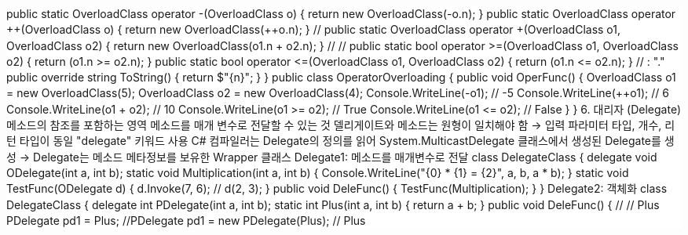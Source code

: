 public static OverloadClass operator -(OverloadClass o) {
return new OverloadClass(-o.n);
}
public static OverloadClass operator ++(OverloadClass o) {
return new OverloadClass(++o.n);
}
//
public static OverloadClass operator +(OverloadClass o1, OverloadClass o2) {
return new OverloadClass(o1.n + o2.n);
}
// //
public static bool operator >=(OverloadClass o1, OverloadClass o2) {
return (o1.n >= o2.n);
}
public static bool operator <=(OverloadClass o1, OverloadClass o2) {
return (o1.n <= o2.n);
}
// : "."
public override string ToString() {
return $"{n}";
}
}
public class OperatorOverloading {
public void OperFunc() {
OverloadClass o1 = new OverloadClass(5);
OverloadClass o2 = new OverloadClass(4);
Console.WriteLine(-o1); // -5
Console.WriteLine(++o1); // 6
Console.WriteLine(o1 + o2); // 10
Console.WriteLine(o1 >= o2); // True
Console.WriteLine(o1 <= o2); // False
}
}
6. 대리자 (Delegate)
메소드의 참조를 포함하는 영역
메소드를 매개 변수로 전달할 수 있는 것
델리게이트와 메소드는 원형이 일치해야 함 → 입력 파라미터 타입, 개수, 리턴 타입이 동일
"delegate" 키워드 사용
C# 컴파일러는 Delegate의 정의를 읽어 System.MulticastDelegate 클래스에서 생성된 Delegate를 생성 → Delegate는 메소드 메타정보를 보유한
Wrapper 클래스
Delegate1: 메소드를 매개변수로 전달
class DelegateClass {
delegate void ODelegate(int a, int b);
static void Multiplication(int a, int b) {
Console.WriteLine("{0} * {1} = {2}", a, b, a * b);
}
static void TestFunc(ODelegate d) {
d.Invoke(7, 6); //
d(2, 3);
}
public void DeleFunc() {
TestFunc(Multiplication);
}
}
Delegate2: 객체화
class DelegateClass {
delegate int PDelegate(int a, int b);
static int Plus(int a, int b) {
return a + b;
}
public void DeleFunc() {
// // Plus
PDelegate pd1 = Plus;
//PDelegate pd1 = new PDelegate(Plus); // Plus
